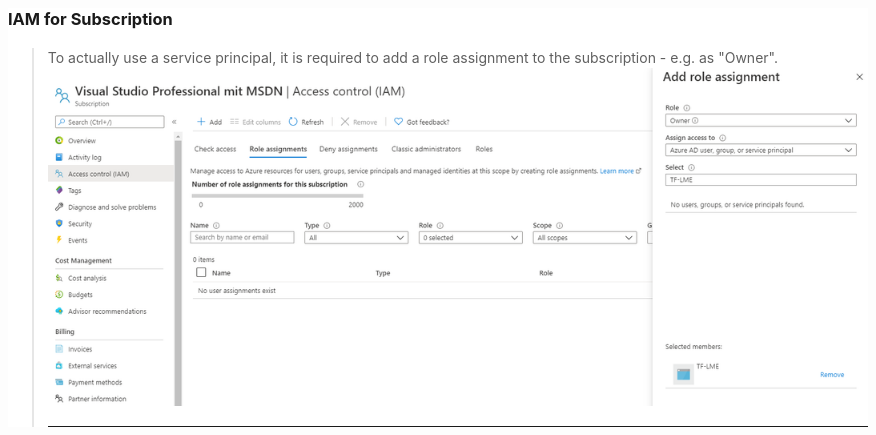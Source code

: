 
### IAM for Subscription
> To actually use a service principal, it is required to add a role assignment to the subscription - e.g. as "Owner".
> ![IAM_Subscription](Images/IAM_Subscription.png)<br>
>
> ---
